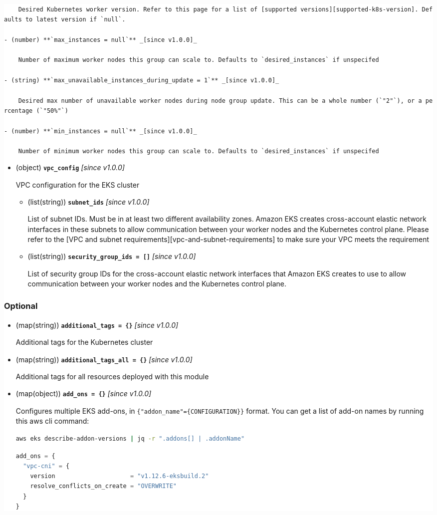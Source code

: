         Desired Kubernetes worker version. Refer to this page for a list of [supported versions][supported-k8s-version]. Defaults to latest version if `null`.

    - (number) **`max_instances = null`** _[since v1.0.0]_

        Number of maximum worker nodes this group can scale to. Defaults to `desired_instances` if unspecifed

    - (string) **`max_unavailable_instances_during_update = 1`** _[since v1.0.0]_

        Desired max number of unavailable worker nodes during node group update. This can be a whole number (`"2"`), or a percentage (`"50%"`)

    - (number) **`min_instances = null`** _[since v1.0.0]_

        Number of minimum worker nodes this group can scale to. Defaults to `desired_instances` if unspecifed

- (object) **`vpc_config`** _[since v1.0.0]_

    VPC configuration for the EKS cluster

    - (list(string)) **`subnet_ids`** _[since v1.0.0]_

        List of subnet IDs. Must be in at least two different availability zones. Amazon EKS creates cross-account elastic network interfaces in these subnets to allow communication between your worker nodes and the Kubernetes control plane. Please refer to the [VPC and subnet requirements][vpc-and-subnet-requirements] to make sure your VPC meets the requirement

    - (list(string)) **`security_group_ids = []`** _[since v1.0.0]_

        List of security group IDs for the cross-account elastic network interfaces that Amazon EKS creates to use to allow communication between your worker nodes and the Kubernetes control plane.

### Optional

- (map(string)) **`additional_tags = {}`** _[since v1.0.0]_

    Additional tags for the Kubernetes cluster

- (map(string)) **`additional_tags_all = {}`** _[since v1.0.0]_

    Additional tags for all resources deployed with this module

- (map(object)) **`add_ons = {}`** _[since v1.0.0]_

    Configures multiple EKS add-ons, in `{"addon_name"={CONFIGURATION}}` format. You can get a list of add-on names by running this aws cli command: 
    
    ```bash
    aws eks describe-addon-versions | jq -r ".addons[] | .addonName"
    ```

    ```terraform
    add_ons = {
      "vpc-cni" = {
        version                     = "v1.12.6-eksbuild.2"
        resolve_conflicts_on_create = "OVERWRITE"
      }
    }
    ```
